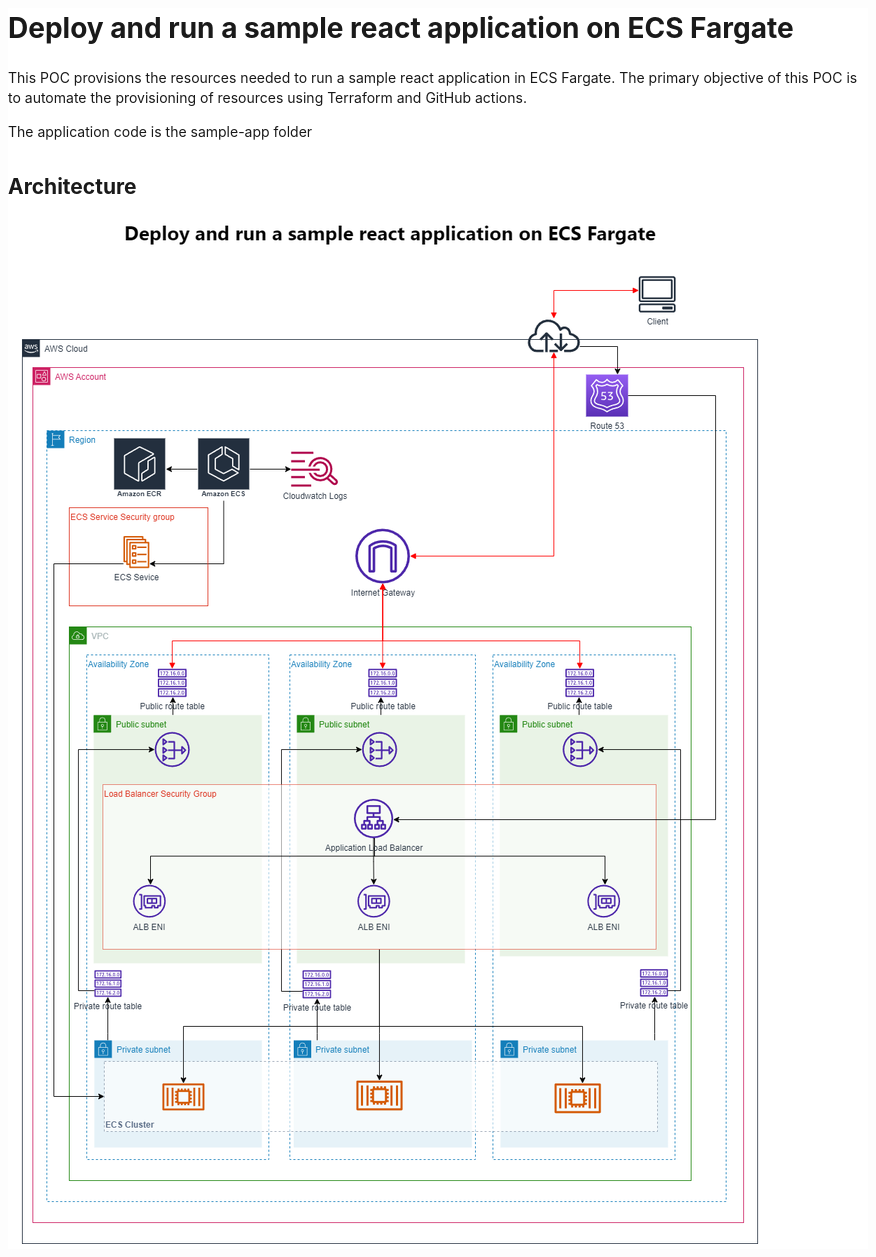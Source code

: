 
# Deploy and run a sample react application on ECS Fargate

This POC provisions the resources needed to run a sample react application in ECS Fargate. The primary objective of this POC is to automate the provisioning of resources using Terraform and GitHub actions.

The application code is the sample-app folder 

## Architecture
![Architecture](./images/architecture.png)
